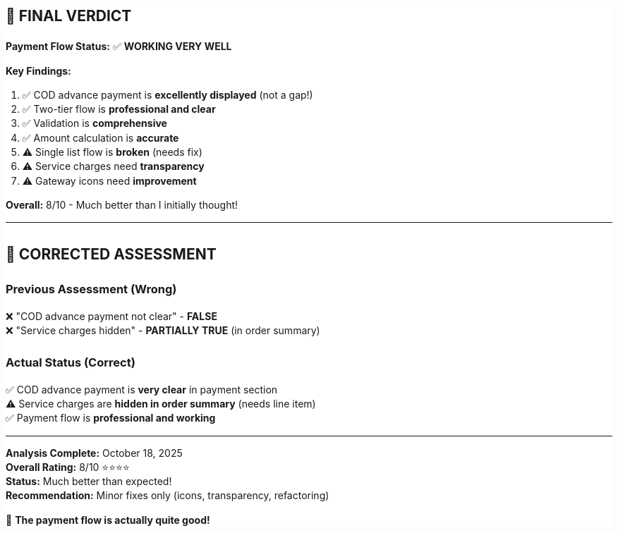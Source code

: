 
## 🎉 FINAL VERDICT

**Payment Flow Status:** ✅ **WORKING VERY WELL**

**Key Findings:**
1. ✅ COD advance payment is **excellently displayed** (not a gap!)
2. ✅ Two-tier flow is **professional and clear**
3. ✅ Validation is **comprehensive**
4. ✅ Amount calculation is **accurate**
5. ⚠️ Single list flow is **broken** (needs fix)
6. ⚠️ Service charges need **transparency**
7. ⚠️ Gateway icons need **improvement**

**Overall:** 8/10 - Much better than I initially thought!

---

## 📝 CORRECTED ASSESSMENT

### Previous Assessment (Wrong)
❌ "COD advance payment not clear" - **FALSE**  
❌ "Service charges hidden" - **PARTIALLY TRUE** (in order summary)

### Actual Status (Correct)
✅ COD advance payment is **very clear** in payment section  
⚠️ Service charges are **hidden in order summary** (needs line item)  
✅ Payment flow is **professional and working**

---

**Analysis Complete:** October 18, 2025  
**Overall Rating:** 8/10 ⭐⭐⭐⭐  
**Status:** Much better than expected!  
**Recommendation:** Minor fixes only (icons, transparency, refactoring)

🎊 **The payment flow is actually quite good!**

